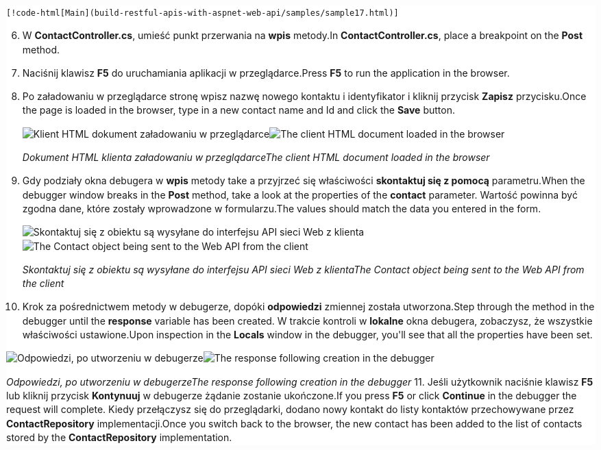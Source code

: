     [!code-html[Main](build-restful-apis-with-aspnet-web-api/samples/sample17.html)]
6. <span data-ttu-id="b0915-329">W **ContactController.cs**, umieść punkt przerwania na **wpis** metody.</span><span class="sxs-lookup"><span data-stu-id="b0915-329">In **ContactController.cs**, place a breakpoint on the **Post** method.</span></span>
7. <span data-ttu-id="b0915-330">Naciśnij klawisz **F5** do uruchamiania aplikacji w przeglądarce.</span><span class="sxs-lookup"><span data-stu-id="b0915-330">Press **F5** to run the application in the browser.</span></span>
8. <span data-ttu-id="b0915-331">Po załadowaniu w przeglądarce stronę wpisz nazwę nowego kontaktu i identyfikator i kliknij przycisk **Zapisz** przycisku.</span><span class="sxs-lookup"><span data-stu-id="b0915-331">Once the page is loaded in the browser, type in a new contact name and Id and click the **Save** button.</span></span>

    <span data-ttu-id="b0915-332">![Klient HTML dokument załadowaniu w przeglądarce](build-restful-apis-with-aspnet-web-api/_static/image24.png "dokument klienta HTML załadowaniu w przeglądarce")</span><span class="sxs-lookup"><span data-stu-id="b0915-332">![The client HTML document loaded in the browser](build-restful-apis-with-aspnet-web-api/_static/image24.png "The client HTML document loaded in the browser")</span></span>

    <span data-ttu-id="b0915-333">*Dokument HTML klienta załadowaniu w przeglądarce*</span><span class="sxs-lookup"><span data-stu-id="b0915-333">*The client HTML document loaded in the browser*</span></span>
9. <span data-ttu-id="b0915-334">Gdy podziały okna debugera w **wpis** metody take a przyjrzeć się właściwości **skontaktuj się z pomocą** parametru.</span><span class="sxs-lookup"><span data-stu-id="b0915-334">When the debugger window breaks in the **Post** method, take a look at the properties of the **contact** parameter.</span></span> <span data-ttu-id="b0915-335">Wartość powinna być zgodna dane, które zostały wprowadzone w formularzu.</span><span class="sxs-lookup"><span data-stu-id="b0915-335">The values should match the data you entered in the form.</span></span>

    <span data-ttu-id="b0915-336">![Skontaktuj się z obiektu są wysyłane do interfejsu API sieci Web z klienta](build-restful-apis-with-aspnet-web-api/_static/image25.png "Contact obiektu są wysyłane do interfejsu API sieci Web z klienta")</span><span class="sxs-lookup"><span data-stu-id="b0915-336">![The Contact object being sent to the Web API from the client](build-restful-apis-with-aspnet-web-api/_static/image25.png "The Contact object being sent to the Web API from the client")</span></span>

    <span data-ttu-id="b0915-337">*Skontaktuj się z obiektu są wysyłane do interfejsu API sieci Web z klienta*</span><span class="sxs-lookup"><span data-stu-id="b0915-337">*The Contact object being sent to the Web API from the client*</span></span>
10. <span data-ttu-id="b0915-338">Krok za pośrednictwem metody w debugerze, dopóki **odpowiedzi** zmiennej została utworzona.</span><span class="sxs-lookup"><span data-stu-id="b0915-338">Step through the method in the debugger until the **response** variable has been created.</span></span> <span data-ttu-id="b0915-339">W trakcie kontroli w **lokalne** okna debugera, zobaczysz, że wszystkie właściwości ustawione.</span><span class="sxs-lookup"><span data-stu-id="b0915-339">Upon inspection in the **Locals** window in the debugger, you'll see that all the properties have been set.</span></span>

   <span data-ttu-id="b0915-340">![Odpowiedzi, po utworzeniu w debugerze](build-restful-apis-with-aspnet-web-api/_static/image26.png "odpowiedzi, po utworzeniu w debugerze")</span><span class="sxs-lookup"><span data-stu-id="b0915-340">![The response following creation in the debugger](build-restful-apis-with-aspnet-web-api/_static/image26.png "The response following creation in the debugger")</span></span>

   <span data-ttu-id="b0915-341">*Odpowiedzi, po utworzeniu w debugerze*</span><span class="sxs-lookup"><span data-stu-id="b0915-341">*The response following creation in the debugger*</span></span>
11. <span data-ttu-id="b0915-342">Jeśli użytkownik naciśnie klawisz **F5** lub kliknij przycisk **Kontynuuj** w debugerze żądanie zostanie ukończone.</span><span class="sxs-lookup"><span data-stu-id="b0915-342">If you press **F5** or click **Continue** in the debugger the request will complete.</span></span> <span data-ttu-id="b0915-343">Kiedy przełączysz się do przeglądarki, dodano nowy kontakt do listy kontaktów przechowywane przez **ContactRepository** implementacji.</span><span class="sxs-lookup"><span data-stu-id="b0915-343">Once you switch back to the browser, the new contact has been added to the list of contacts stored by the **ContactRepository** implementation.</span></span>
